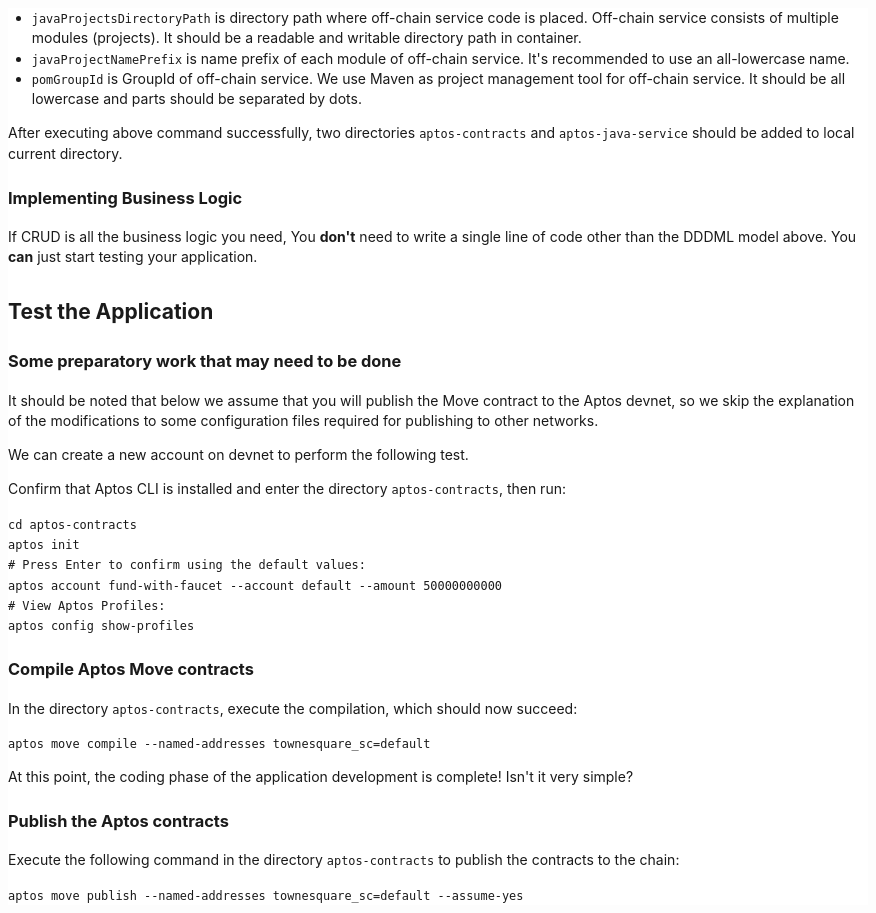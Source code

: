 * `javaProjectsDirectoryPath` is directory path where off-chain service code is placed. Off-chain service consists of multiple modules (projects). It should be a readable and writable directory path in container.
* `javaProjectNamePrefix` is name prefix of each module of off-chain service. It's recommended to use an all-lowercase name.
* `pomGroupId` is GroupId of off-chain service. We use Maven as project management tool for off-chain service. It should be all lowercase and parts should be separated by dots.

After executing above command successfully, two directories `aptos-contracts` and `aptos-java-service` should be added to local current directory.


### Implementing Business Logic

If CRUD is all the business logic you need, You **don't** need to write a single line of code other than the DDDML model above. You **can** just start testing your application.


## Test the Application

### Some preparatory work that may need to be done

It should be noted that below we assume that you will publish the Move contract to the Aptos devnet, so we skip the explanation of the modifications to some configuration files required for publishing to other networks.

We can create a new account on devnet to perform the following test.

Confirm that Aptos CLI is installed and enter the directory `aptos-contracts`, then run:

```shell
cd aptos-contracts
aptos init
# Press Enter to confirm using the default values:
aptos account fund-with-faucet --account default --amount 50000000000
# View Aptos Profiles:
aptos config show-profiles
```

### Compile Aptos Move contracts

In the directory `aptos-contracts`, execute the compilation, which should now succeed:

```shell
aptos move compile --named-addresses townesquare_sc=default
```

At this point, the coding phase of the application development is complete! Isn't it very simple?


### Publish the Aptos contracts

Execute the following command in the directory `aptos-contracts` to publish the contracts to the chain:

```shell
aptos move publish --named-addresses townesquare_sc=default --assume-yes
```
